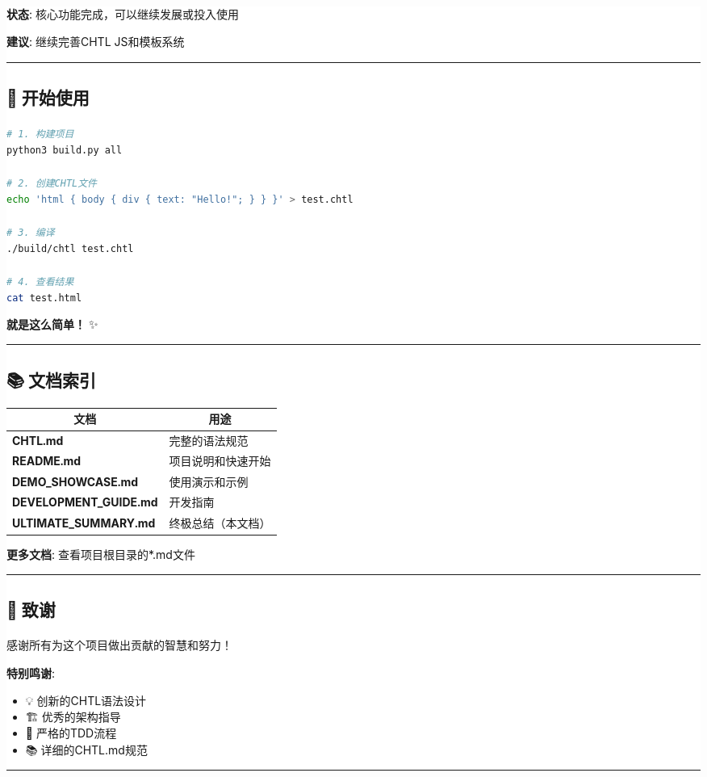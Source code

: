 **状态**: 核心功能完成，可以继续发展或投入使用

**建议**: 继续完善CHTL JS和模板系统

---

## 🚀 开始使用

```bash
# 1. 构建项目
python3 build.py all

# 2. 创建CHTL文件
echo 'html { body { div { text: "Hello!"; } } }' > test.chtl

# 3. 编译
./build/chtl test.chtl

# 4. 查看结果
cat test.html
```

**就是这么简单！** ✨

---

## 📚 文档索引

| 文档 | 用途 |
|------|------|
| **CHTL.md** | 完整的语法规范 |
| **README.md** | 项目说明和快速开始 |
| **DEMO_SHOWCASE.md** | 使用演示和示例 |
| **DEVELOPMENT_GUIDE.md** | 开发指南 |
| **ULTIMATE_SUMMARY.md** | 终极总结（本文档） |

**更多文档**: 查看项目根目录的*.md文件

---

## 🎉 致谢

感谢所有为这个项目做出贡献的智慧和努力！

**特别鸣谢**:
- 💡 创新的CHTL语法设计
- 🏗️ 优秀的架构指导
- 🧪 严格的TDD流程
- 📚 详细的CHTL.md规范

---